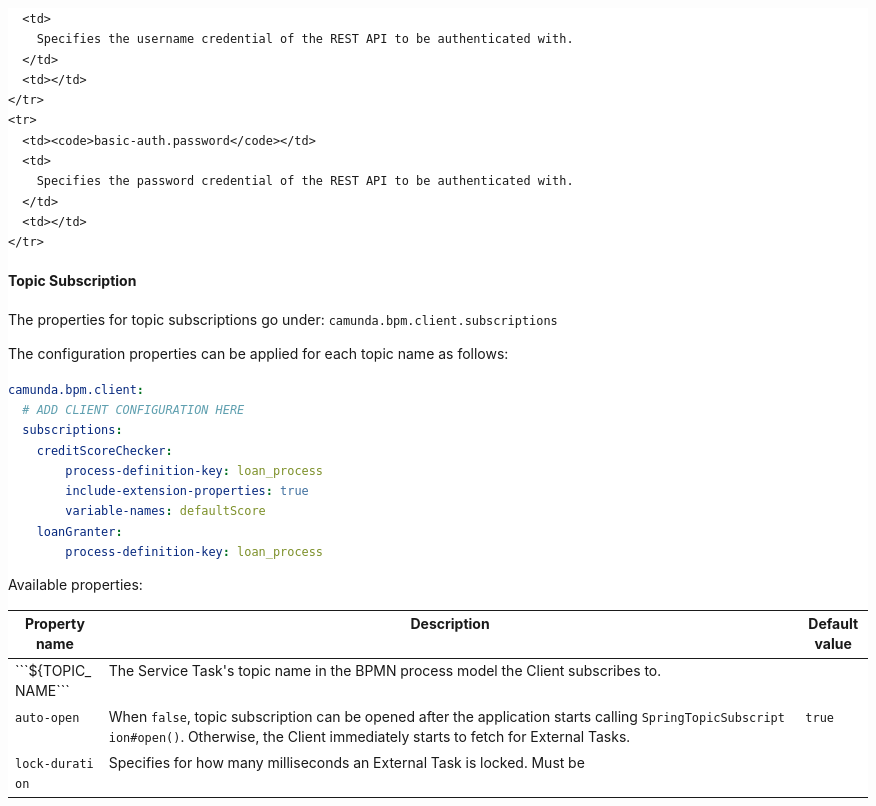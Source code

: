       <td>
        Specifies the username credential of the REST API to be authenticated with.
      </td>
      <td></td>
    </tr>
    <tr>
      <td><code>basic-auth.password</code></td>
      <td>
        Specifies the password credential of the REST API to be authenticated with.
      </td>
      <td></td>
    </tr>
  </tbody>
</table>

#### Topic Subscription

The properties for topic subscriptions go under: `camunda.bpm.client.subscriptions`

The configuration properties can be applied for each topic name as follows:

```yaml
camunda.bpm.client:
  # ADD CLIENT CONFIGURATION HERE
  subscriptions:
    creditScoreChecker:
        process-definition-key: loan_process
        include-extension-properties: true
        variable-names: defaultScore
    loanGranter:
        process-definition-key: loan_process
```

Available properties:

<table class="table desc-table">
  <thead>
    <tr>
      <th>Property name</th>
      <th>Description</th>
      <th>Default value</th>
    </tr>
  </thead>
  <tbody>
    <tr>
      <td>```${TOPIC_NAME```</td>
      <td>
        The Service Task's topic name in the BPMN process model the Client
        subscribes to.
      </td>
      <td></td>
    </tr>
    <tr id="auto-open">
      <td><code>auto-open</code></td>
      <td>
        When <code>false</code>, topic subscription can be opened after
        the application starts calling
        <code>SpringTopicSubscription#open()</code>. Otherwise, the Client
        immediately starts to fetch for External Tasks.
      </td>
      <td><code>true</code></td>
    </tr>
    <tr>
      <td><code>lock-duration</code></td>
      <td>
        Specifies for how many milliseconds an External Task is locked. Must be